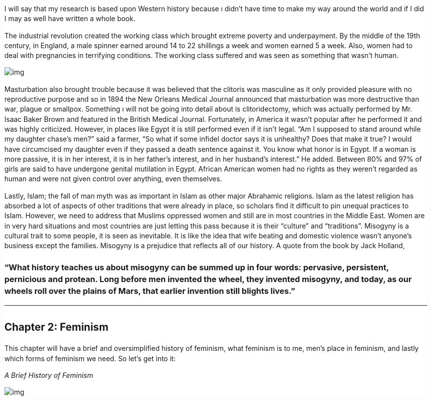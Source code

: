 
I will say that my research is based upon Western history because ı didn’t have time to make my way around the world and if I did I may as well have written a whole book. 

The industrial revolution created the working class which brought extreme poverty and underpayment. By the middle of the 19th century, in England, a male spinner earned around 14 to 22 shillings a week and women earned 5 a week. Also, women had to deal with pregnancies in terrifying conditions. The working class suffered and was seen as something that wasn’t human. 

![img](https://i.imgur.com/abbKfc1.png)

Masturbation also brought trouble because it was believed that the clitoris was masculine as it only provided pleasure with no reproductive purpose and so in 1894 the New Orleans Medical Journal announced that masturbation was more destructive than war, plague or smallpox. Something ı will not be going into detail about is clitoridectomy, which was actually performed by Mr. Isaac Baker Brown and featured in the British Medical Journal. Fortunately, in America it wasn’t popular after he performed it and was highly criticized. However, in places like Egypt it is still performed even if it isn’t legal. “Am I supposed to stand around while my daughter chase’s men?” said a farmer, “So what if some infidel doctor says it is unhealthy? Does that make it true? I would have circumcised my daughter even if they passed a death sentence against it. You know what honor is in Egypt. If a woman is more passive, it is in her interest, it is in her father’s interest, and in her husband’s interest.” He added. Between 80% and 97% of girls are said to have undergone genital mutilation in Egypt. African American women had no rights as they weren’t regarded as human and were not given control over anything, even themselves.

Lastly, Islam; the fall of man myth was as important in Islam as other major Abrahamic religions. Islam as the latest religion has absorbed a lot of aspects of other traditions that were already in place, so scholars find it difficult to pin unequal practices to Islam. However, we need to address that Muslims oppressed women and still are in most countries in the Middle East. Women are in very hard situations and most countries are just letting this pass because it is their “culture” and “traditions”. Misogyny is a cultural trait to some people, it is seen as inevitable. It is like the idea that wife beating and domestic violence wasn’t anyone’s business except the families. Misogyny is a prejudice that reflects all of our history. A quote from the book by Jack Holland,


### “What history teaches us about misogyny can be summed up in four words: pervasive, persistent, pernicious and protean. Long before men invented the wheel, they invented misogyny, and today, as our wheels roll over the plains of Mars, that earlier invention still blights lives.”

----------------
## Chapter 2: Feminism 

This chapter will have a brief and oversimplified history of feminism, what feminism is to me, men’s place in feminism, and lastly which forms of feminism we need. So let’s get into it:

_A Brief History of Feminism_

![img](https://i.imgur.com/Jd9f6Nx.png)
